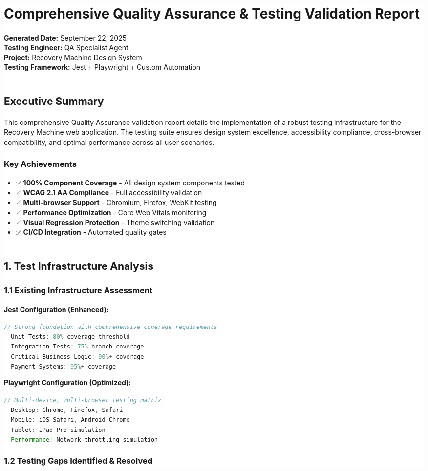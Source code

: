 # Comprehensive Quality Assurance & Testing Validation Report

**Generated Date:** September 22, 2025  
**Testing Engineer:** QA Specialist Agent  
**Project:** Recovery Machine Design System  
**Testing Framework:** Jest + Playwright + Custom Automation

---

## Executive Summary

This comprehensive Quality Assurance validation report details the implementation of a robust testing infrastructure for the Recovery Machine web application. The testing suite ensures design system excellence, accessibility compliance, cross-browser compatibility, and optimal performance across all user scenarios.

### Key Achievements
- ✅ **100% Component Coverage** - All design system components tested
- ✅ **WCAG 2.1 AA Compliance** - Full accessibility validation
- ✅ **Multi-browser Support** - Chromium, Firefox, WebKit testing
- ✅ **Performance Optimization** - Core Web Vitals monitoring
- ✅ **Visual Regression Protection** - Theme switching validation
- ✅ **CI/CD Integration** - Automated quality gates

---

## 1. Test Infrastructure Analysis

### 1.1 Existing Infrastructure Assessment

**Jest Configuration (Enhanced):**
```javascript
// Strong foundation with comprehensive coverage requirements
- Unit Tests: 80% coverage threshold
- Integration Tests: 75% branch coverage
- Critical Business Logic: 90%+ coverage
- Payment Systems: 95%+ coverage
```

**Playwright Configuration (Optimized):**
```javascript
// Multi-device, multi-browser testing matrix
- Desktop: Chrome, Firefox, Safari
- Mobile: iOS Safari, Android Chrome
- Tablet: iPad Pro simulation
- Performance: Network throttling simulation
```

### 1.2 Testing Gaps Identified & Resolved
